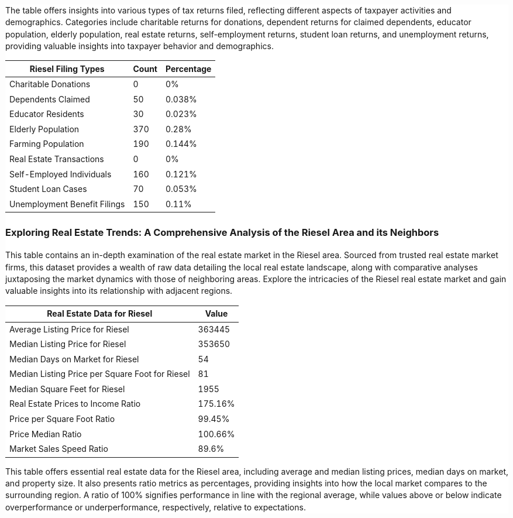The table offers insights into various types of tax returns filed, reflecting different aspects of taxpayer activities and demographics. Categories include charitable returns for donations, dependent returns for claimed dependents, educator population, elderly population, real estate returns, self-employment returns, student loan returns, and unemployment returns, providing valuable insights into taxpayer behavior and demographics.

| Riesel Filing Types                    | Count | Percentage |
|--------------------------------------|-------|------------|
| Charitable Donations                 | 0 | 0% |
| Dependents Claimed                   | 50 | 0.038% |
| Educator Residents                   | 30 | 0.023% |
| Elderly Population                   | 370 | 0.28% |
| Farming Population                   | 190 | 0.144% |
| Real Estate Transactions             | 0 | 0% |
| Self-Employed Individuals            | 160 | 0.121% |
| Student Loan Cases                   | 70 | 0.053% |
| Unemployment Benefit Filings         | 150 | 0.11% |

### Exploring Real Estate Trends: A Comprehensive Analysis of the Riesel Area and its Neighbors

This table contains an in-depth examination of the real estate market in the Riesel area. Sourced from trusted real estate market firms, this dataset provides a wealth of raw data detailing the local real estate landscape, along with comparative analyses juxtaposing the market dynamics with those of neighboring areas. Explore the intricacies of the Riesel real estate market and gain valuable insights into its relationship with adjacent regions.


| Real Estate Data for Riesel                       | Value    |
|------------------------------------------------|----------|
| Average Listing Price for Riesel               | 363445 |
| Median Listing Price for Riesel                | 353650 |
| Median Days on Market for Riesel               | 54 |
| Median Listing Price per Square Foot for Riesel| 81 |
| Median Square Feet for Riesel                  | 1955 |
| Real Estate Prices to Income Ratio           | 175.16% |
| Price per Square Foot Ratio                  | 99.45% |
| Price Median Ratio                           | 100.66% |
| Market Sales Speed Ratio                     | 89.6% |

This table offers essential real estate data for the Riesel area, including average and median listing prices, median days on market, and property size. It also presents ratio metrics as percentages, providing insights into how the local market compares to the surrounding region. A ratio of 100% signifies performance in line with the regional average, while values above or below indicate overperformance or underperformance, respectively, relative to expectations.
